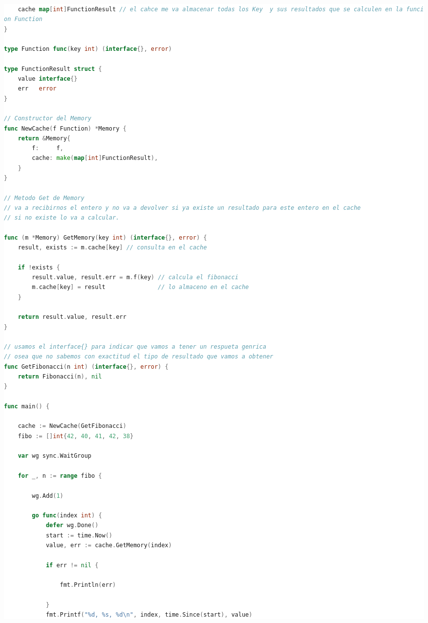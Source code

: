 ```go
	cache map[int]FunctionResult // el cahce me va almacenar todas los Key  y sus resultados que se calculen en la funcion Function
}

type Function func(key int) (interface{}, error)

type FunctionResult struct {
	value interface{}
	err   error
}

// Constructor del Memory
func NewCache(f Function) *Memory {
	return &Memory{
		f:     f,
		cache: make(map[int]FunctionResult),
	}
}

// Metodo Get de Memory
// va a recibirnos el entero y no va a devolver si ya existe un resultado para este entero en el cache
// si no existe lo va a calcular.

func (m *Memory) GetMemory(key int) (interface{}, error) {
	result, exists := m.cache[key] // consulta en el cache

	if !exists {
		result.value, result.err = m.f(key) // calcula el fibonacci
		m.cache[key] = result               // lo almaceno en el cache
	}

	return result.value, result.err
}

// usamos el interface{} para indicar que vamos a tener un respueta genrica
// osea que no sabemos con exactitud el tipo de resultado que vamos a obtener
func GetFibonacci(n int) (interface{}, error) {
	return Fibonacci(n), nil
}

func main() {

	cache := NewCache(GetFibonacci)
	fibo := []int{42, 40, 41, 42, 38}

	var wg sync.WaitGroup

	for _, n := range fibo {

		wg.Add(1)

		go func(index int) {
			defer wg.Done()
			start := time.Now()
			value, err := cache.GetMemory(index)

			if err != nil {

				fmt.Println(err)

			}
			fmt.Printf("%d, %s, %d\n", index, time.Since(start), value)
```